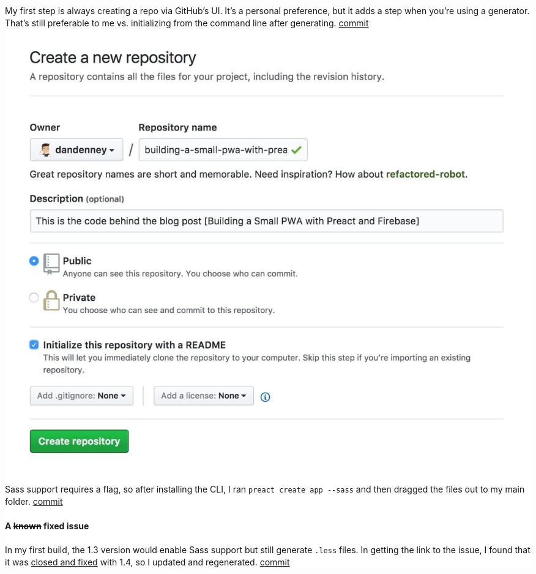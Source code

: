My first step is always creating a repo via GitHub’s UI. It’s a personal preference, but it adds a step when you’re using a generator. That’s still preferable to me vs. initializing from the command line after generating. [commit](https://github.com/dandenney/building-a-small-pwa-with-preact-and-firebase/commit/b3692cb0267ed7f1a1075ded896f58a5be39aa1f)

![](./github-repo.jpg)

Sass support requires a flag, so after installing the CLI, I ran `preact create app --sass` and then dragged the files out to my main folder. [commit](https://github.com/dandenney/building-a-small-pwa-with-preact-and-firebase/commit/ba21e66db288a85e0ad8910f0e312b4347b7b937)

<div class="stretch stretch--a mbm">

#### A <strike>known</strike> fixed issue

In my first build, the 1.3 version would enable Sass support but still generate `.less` files. In getting the link to the issue, I found that it was [closed and fixed](https://github.com/developit/preact-cli/issues/32) with 1.4, so I updated and regenerated. [commit](https://github.com/dandenney/building-a-small-pwa-with-preact-and-firebase/commit/89b5c0fc507980aa66fda4805c1da269d33f959a)
